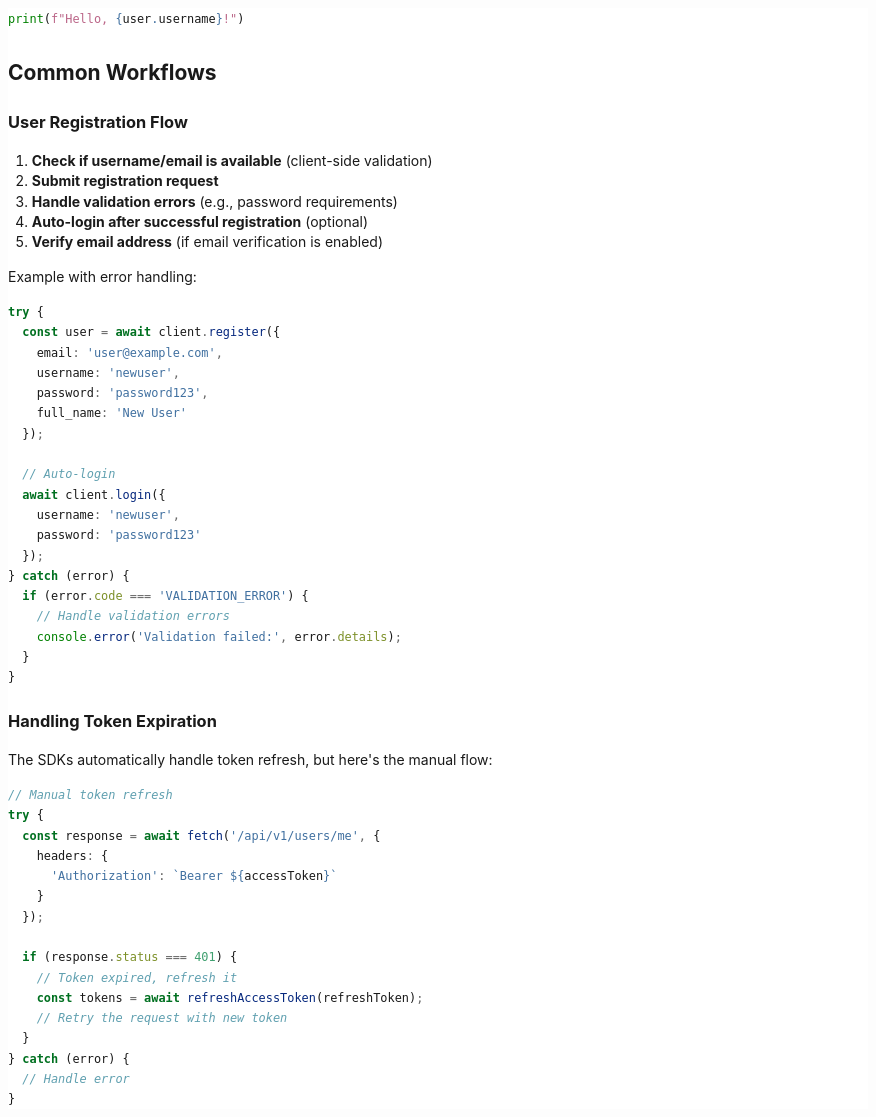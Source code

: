 ```python
print(f"Hello, {user.username}!")
```

## Common Workflows

### User Registration Flow

1. **Check if username/email is available** (client-side validation)
2. **Submit registration request**
3. **Handle validation errors** (e.g., password requirements)
4. **Auto-login after successful registration** (optional)
5. **Verify email address** (if email verification is enabled)

Example with error handling:
```typescript
try {
  const user = await client.register({
    email: 'user@example.com',
    username: 'newuser',
    password: 'password123',
    full_name: 'New User'
  });
  
  // Auto-login
  await client.login({
    username: 'newuser',
    password: 'password123'
  });
} catch (error) {
  if (error.code === 'VALIDATION_ERROR') {
    // Handle validation errors
    console.error('Validation failed:', error.details);
  }
}
```

### Handling Token Expiration

The SDKs automatically handle token refresh, but here's the manual flow:

```typescript
// Manual token refresh
try {
  const response = await fetch('/api/v1/users/me', {
    headers: {
      'Authorization': `Bearer ${accessToken}`
    }
  });
  
  if (response.status === 401) {
    // Token expired, refresh it
    const tokens = await refreshAccessToken(refreshToken);
    // Retry the request with new token
  }
} catch (error) {
  // Handle error
}
```
